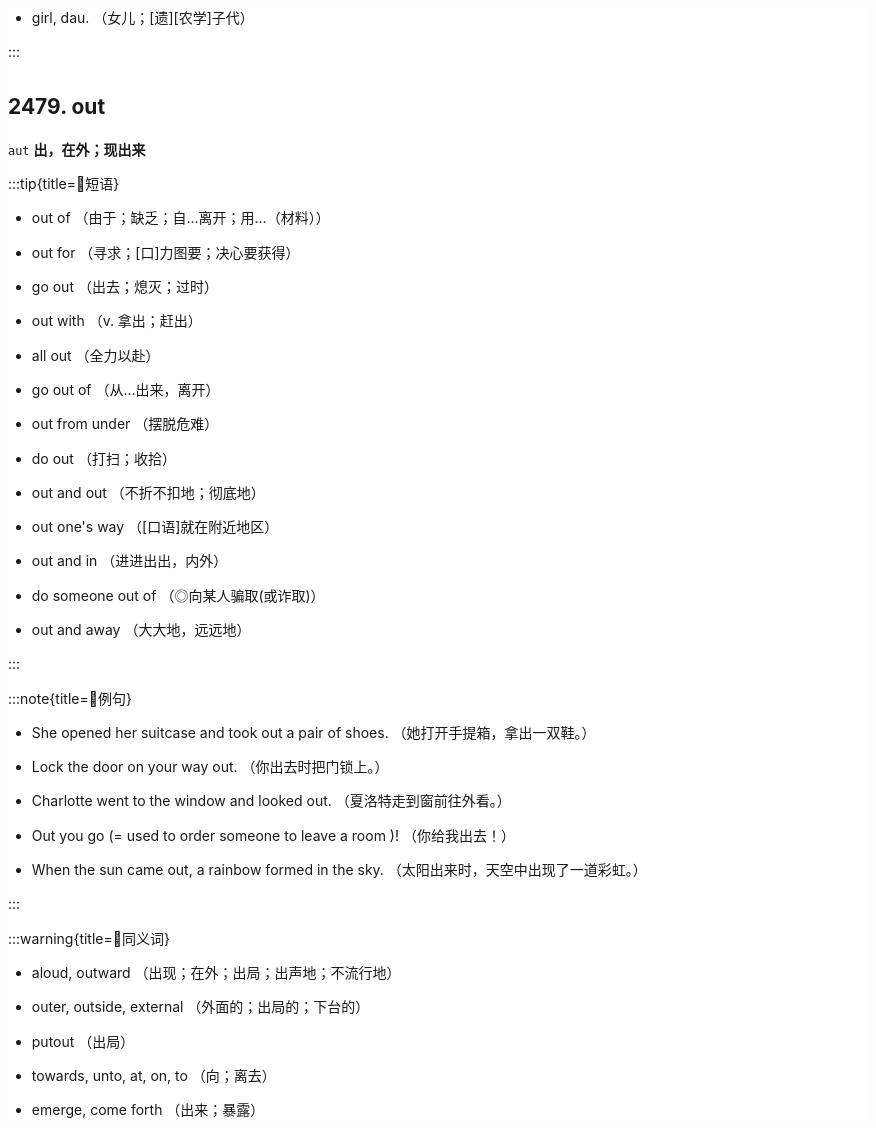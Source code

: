 - girl, dau. （女儿；[遗][农学]子代）

:::


## 2479. out

`aut`  **出，在外；现出来**

:::tip{title=🤩短语}

- out of （由于；缺乏；自…离开；用…（材料））

- out for （寻求；[口]力图要；决心要获得）

- go out （出去；熄灭；过时）

- out with （v. 拿出；赶出）

- all out （全力以赴）

- go out of （从…出来，离开）

- out from under （摆脱危难）

- do out （打扫；收拾）

- out and out （不折不扣地；彻底地）

- out one's way （[口语]就在附近地区）

- out and in （进进出出，内外）

- do someone out of （◎向某人骗取(或诈取)）

- out and away （大大地，远远地）

:::

:::note{title=🎤例句}

- She opened her suitcase and took out a pair of shoes. （她打开手提箱，拿出一双鞋。）

- Lock the door on your way out. （你出去时把门锁上。）

- Charlotte went to the window and looked out. （夏洛特走到窗前往外看。）

- Out you go (= used to order someone to leave a room )! （你给我出去！）

- When the sun came out, a rainbow formed in the sky. （太阳出来时，天空中出现了一道彩虹。）

:::

:::warning{title=🤔同义词}

- aloud, outward （出现；在外；出局；出声地；不流行地）

- outer, outside, external （外面的；出局的；下台的）

- putout （出局）

- towards, unto, at, on, to （向；离去）

- emerge, come forth （出来；暴露）
